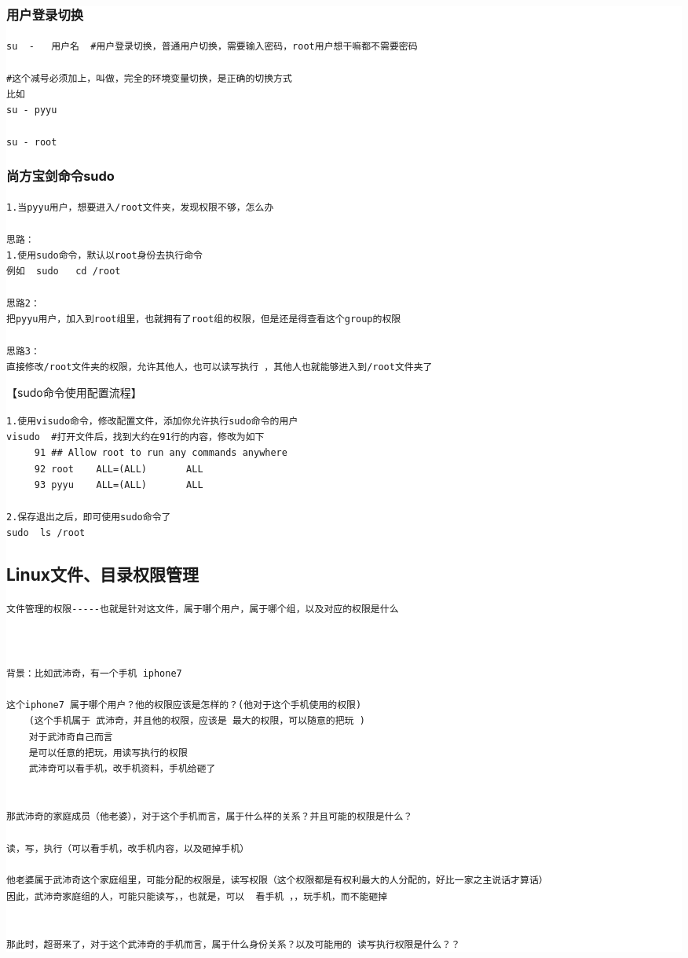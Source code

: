 ### 用户登录切换

```
su  -   用户名  #用户登录切换，普通用户切换，需要输入密码，root用户想干嘛都不需要密码

#这个减号必须加上，叫做，完全的环境变量切换，是正确的切换方式
比如 
su - pyyu

su - root
```

### 尚方宝剑命令sudo

```
1.当pyyu用户，想要进入/root文件夹，发现权限不够，怎么办

思路：
1.使用sudo命令，默认以root身份去执行命令
例如  sudo   cd /root

思路2：
把pyyu用户，加入到root组里，也就拥有了root组的权限，但是还是得查看这个group的权限

思路3：
直接修改/root文件夹的权限，允许其他人，也可以读写执行 ，其他人也就能够进入到/root文件夹了
```

【sudo命令使用配置流程】

```
1.使用visudo命令，修改配置文件，添加你允许执行sudo命令的用户
visudo  #打开文件后，找到大约在91行的内容，修改为如下
     91 ## Allow root to run any commands anywhere
     92 root    ALL=(ALL)       ALL
     93 pyyu    ALL=(ALL)       ALL

2.保存退出之后，即可使用sudo命令了
sudo  ls /root  
```

## Linux文件、目录权限管理

```
文件管理的权限-----也就是针对这文件，属于哪个用户，属于哪个组，以及对应的权限是什么



背景：比如武沛奇，有一个手机 iphone7  

这个iphone7 属于哪个用户？他的权限应该是怎样的？(他对于这个手机使用的权限)
	(这个手机属于 武沛奇，并且他的权限，应该是 最大的权限，可以随意的把玩 )
	对于武沛奇自己而言
	是可以任意的把玩，用读写执行的权限
	武沛奇可以看手机，改手机资料，手机给砸了
	
	
那武沛奇的家庭成员（他老婆），对于这个手机而言，属于什么样的关系？并且可能的权限是什么？ 

读，写，执行（可以看手机，改手机内容，以及砸掉手机）

他老婆属于武沛奇这个家庭组里，可能分配的权限是，读写权限（这个权限都是有权利最大的人分配的，好比一家之主说话才算话）
因此，武沛奇家庭组的人，可能只能读写，，也就是，可以  看手机 ，，玩手机，而不能砸掉


那此时，超哥来了，对于这个武沛奇的手机而言，属于什么身份关系？以及可能用的 读写执行权限是什么？？
```